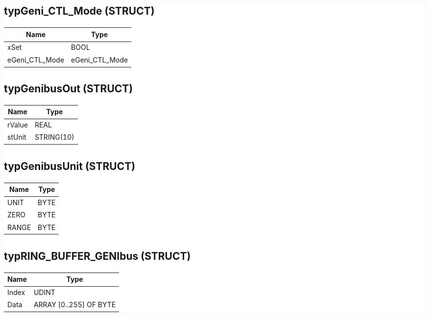 ## typGeni_CTL_Mode (STRUCT)


| Name | Type |
| --- | --- |
| xSet | BOOL |
| eGeni_CTL_Mode | eGeni_CTL_Mode |

## typGenibusOut (STRUCT)


| Name | Type |
| --- | --- |
| rValue | REAL |
| stUnit | STRING(10) |

## typGenibusUnit (STRUCT)


| Name | Type |
| --- | --- |
| UNIT | BYTE |
| ZERO | BYTE |
| RANGE | BYTE |

## typRING_BUFFER_GENIbus (STRUCT)


| Name | Type |
| --- | --- |
| Index | UDINT |
| Data | ARRAY [0..255] OF BYTE |